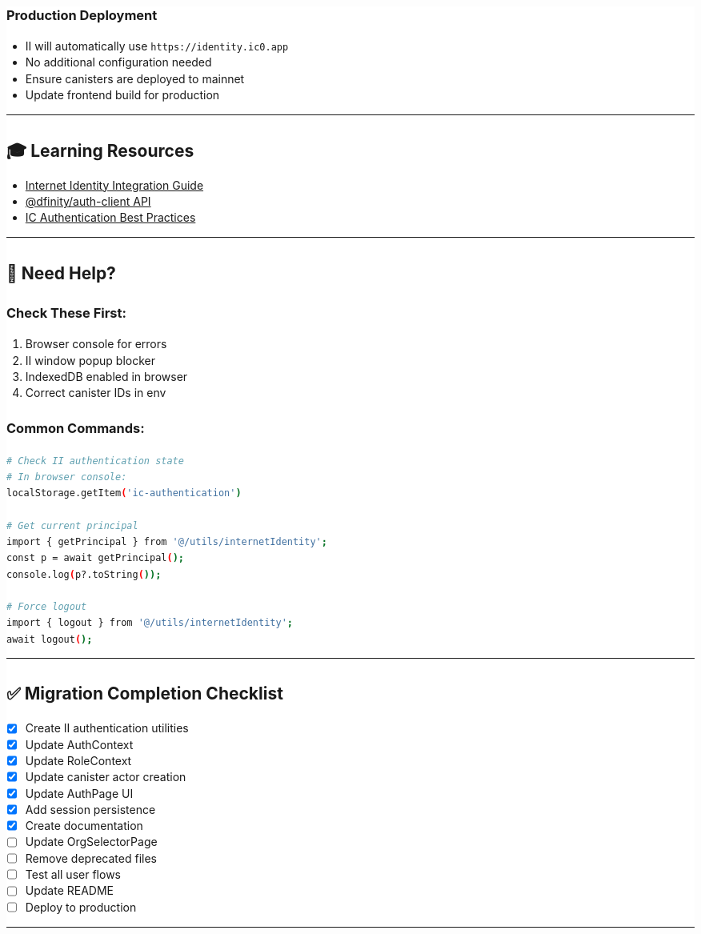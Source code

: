 ### Production Deployment
- II will automatically use `https://identity.ic0.app`
- No additional configuration needed
- Ensure canisters are deployed to mainnet
- Update frontend build for production

---

## 🎓 Learning Resources

- [Internet Identity Integration Guide](https://internetcomputer.org/docs/current/developer-docs/integrations/internet-identity/integrate-internet-identity)
- [@dfinity/auth-client API](https://agent-js.icp.xyz/auth-client/index.html)
- [IC Authentication Best Practices](https://internetcomputer.org/docs/current/developer-docs/integrations/internet-identity/overview)

---

## 🤝 Need Help?

### Check These First:
1. Browser console for errors
2. II window popup blocker
3. IndexedDB enabled in browser
4. Correct canister IDs in env

### Common Commands:
```bash
# Check II authentication state
# In browser console:
localStorage.getItem('ic-authentication')

# Get current principal
import { getPrincipal } from '@/utils/internetIdentity';
const p = await getPrincipal();
console.log(p?.toString());

# Force logout
import { logout } from '@/utils/internetIdentity';
await logout();
```

---

## ✅ Migration Completion Checklist

- [x] Create II authentication utilities
- [x] Update AuthContext
- [x] Update RoleContext
- [x] Update canister actor creation
- [x] Update AuthPage UI
- [x] Add session persistence
- [x] Create documentation
- [ ] Update OrgSelectorPage
- [ ] Remove deprecated files
- [ ] Test all user flows
- [ ] Update README
- [ ] Deploy to production

---